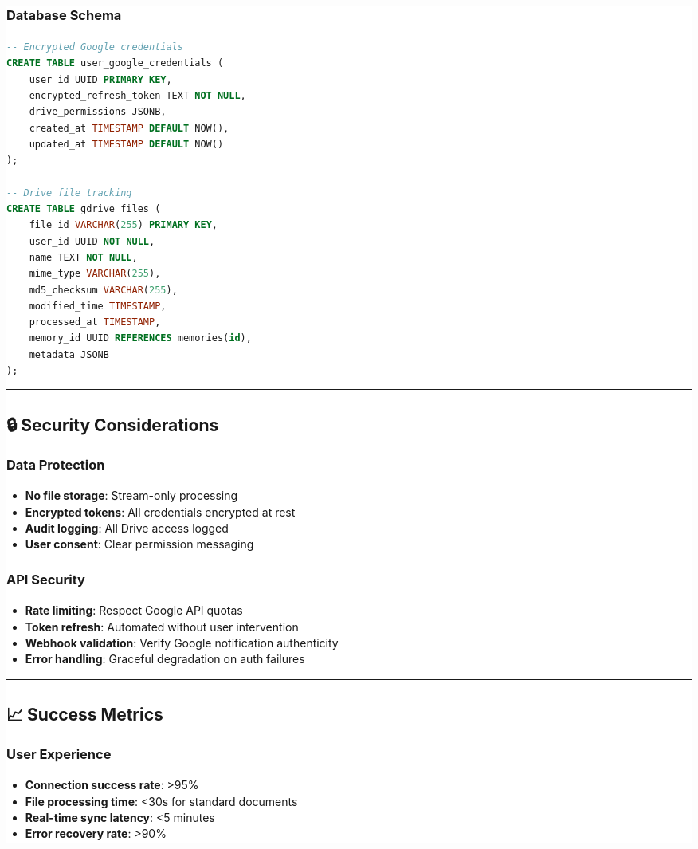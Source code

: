 ### Database Schema
```sql
-- Encrypted Google credentials
CREATE TABLE user_google_credentials (
    user_id UUID PRIMARY KEY,
    encrypted_refresh_token TEXT NOT NULL,
    drive_permissions JSONB,
    created_at TIMESTAMP DEFAULT NOW(),
    updated_at TIMESTAMP DEFAULT NOW()
);

-- Drive file tracking
CREATE TABLE gdrive_files (
    file_id VARCHAR(255) PRIMARY KEY,
    user_id UUID NOT NULL,
    name TEXT NOT NULL,
    mime_type VARCHAR(255),
    md5_checksum VARCHAR(255),
    modified_time TIMESTAMP,
    processed_at TIMESTAMP,
    memory_id UUID REFERENCES memories(id),
    metadata JSONB
);
```

---

## 🔒 Security Considerations

### Data Protection
- **No file storage**: Stream-only processing
- **Encrypted tokens**: All credentials encrypted at rest
- **Audit logging**: All Drive access logged
- **User consent**: Clear permission messaging

### API Security
- **Rate limiting**: Respect Google API quotas
- **Token refresh**: Automated without user intervention
- **Webhook validation**: Verify Google notification authenticity
- **Error handling**: Graceful degradation on auth failures

---

## 📈 Success Metrics

### User Experience
- **Connection success rate**: >95%
- **File processing time**: <30s for standard documents
- **Real-time sync latency**: <5 minutes
- **Error recovery rate**: >90%
